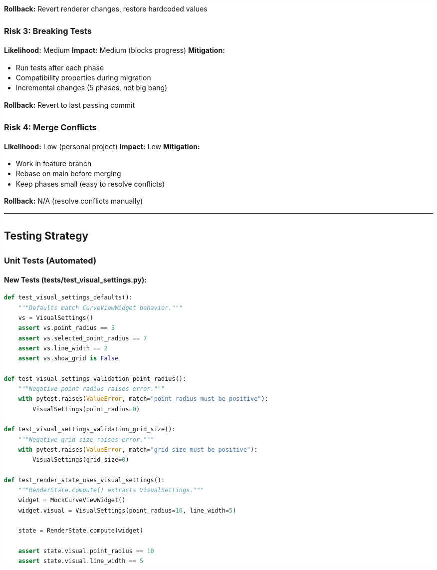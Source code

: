 **Rollback:** Revert renderer changes, restore hardcoded values

### Risk 3: Breaking Tests
**Likelihood:** Medium
**Impact:** Medium (blocks progress)
**Mitigation:**
- Run tests after each phase
- Compatibility properties during migration
- Incremental changes (5 phases, not big bang)

**Rollback:** Revert to last passing commit

### Risk 4: Merge Conflicts
**Likelihood:** Low (personal project)
**Impact:** Low
**Mitigation:**
- Work in feature branch
- Rebase on main before merging
- Keep phases small (easy to resolve conflicts)

**Rollback:** N/A (resolve conflicts manually)

---

## Testing Strategy

### Unit Tests (Automated)

**New Tests (tests/test_visual_settings.py):**
```python
def test_visual_settings_defaults():
    """Defaults match CurveViewWidget behavior."""
    vs = VisualSettings()
    assert vs.point_radius == 5
    assert vs.selected_point_radius == 7
    assert vs.line_width == 2
    assert vs.show_grid is False

def test_visual_settings_validation_point_radius():
    """Negative point radius raises error."""
    with pytest.raises(ValueError, match="point_radius must be positive"):
        VisualSettings(point_radius=0)

def test_visual_settings_validation_grid_size():
    """Negative grid size raises error."""
    with pytest.raises(ValueError, match="grid_size must be positive"):
        VisualSettings(grid_size=0)

def test_render_state_uses_visual_settings():
    """RenderState.compute() extracts VisualSettings."""
    widget = MockCurveViewWidget()
    widget.visual = VisualSettings(point_radius=10, line_width=5)

    state = RenderState.compute(widget)

    assert state.visual.point_radius == 10
    assert state.visual.line_width == 5
```
